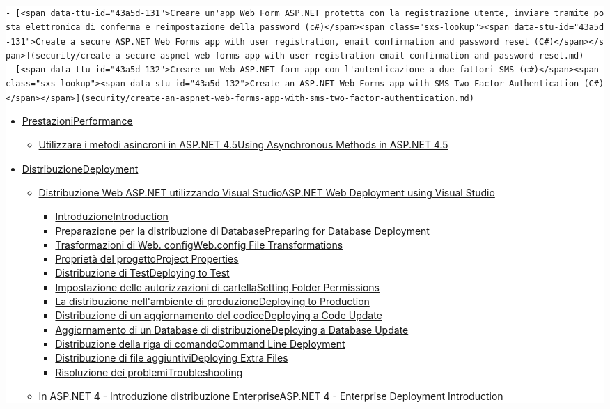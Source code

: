     - [<span data-ttu-id="43a5d-131">Creare un'app Web Form ASP.NET protetta con la registrazione utente, inviare tramite posta elettronica di conferma e reimpostazione della password (c#)</span><span class="sxs-lookup"><span data-stu-id="43a5d-131">Create a secure ASP.NET Web Forms app with user registration, email confirmation and password reset (C#)</span></span>](security/create-a-secure-aspnet-web-forms-app-with-user-registration-email-confirmation-and-password-reset.md)
    - [<span data-ttu-id="43a5d-132">Creare un Web ASP.NET form app con l'autenticazione a due fattori SMS (c#)</span><span class="sxs-lookup"><span data-stu-id="43a5d-132">Create an ASP.NET Web Forms app with SMS Two-Factor Authentication (C#)</span></span>](security/create-an-aspnet-web-forms-app-with-sms-two-factor-authentication.md)
- [<span data-ttu-id="43a5d-133">Prestazioni</span><span class="sxs-lookup"><span data-stu-id="43a5d-133">Performance</span></span>](performance-and-caching/index.md)

    - [<span data-ttu-id="43a5d-134">Utilizzare i metodi asincroni in ASP.NET 4.5</span><span class="sxs-lookup"><span data-stu-id="43a5d-134">Using Asynchronous Methods in ASP.NET 4.5</span></span>](performance-and-caching/using-asynchronous-methods-in-aspnet-45.md)
- [<span data-ttu-id="43a5d-135">Distribuzione</span><span class="sxs-lookup"><span data-stu-id="43a5d-135">Deployment</span></span>](deployment/index.md)

    - [<span data-ttu-id="43a5d-136">Distribuzione Web ASP.NET utilizzando Visual Studio</span><span class="sxs-lookup"><span data-stu-id="43a5d-136">ASP.NET Web Deployment using Visual Studio</span></span>](deployment/visual-studio-web-deployment/index.md)

        - [<span data-ttu-id="43a5d-137">Introduzione</span><span class="sxs-lookup"><span data-stu-id="43a5d-137">Introduction</span></span>](deployment/visual-studio-web-deployment/introduction.md)
        - [<span data-ttu-id="43a5d-138">Preparazione per la distribuzione di Database</span><span class="sxs-lookup"><span data-stu-id="43a5d-138">Preparing for Database Deployment</span></span>](deployment/visual-studio-web-deployment/preparing-databases.md)
        - [<span data-ttu-id="43a5d-139">Trasformazioni di Web. config</span><span class="sxs-lookup"><span data-stu-id="43a5d-139">Web.config File Transformations</span></span>](deployment/visual-studio-web-deployment/web-config-transformations.md)
        - [<span data-ttu-id="43a5d-140">Proprietà del progetto</span><span class="sxs-lookup"><span data-stu-id="43a5d-140">Project Properties</span></span>](deployment/visual-studio-web-deployment/project-properties.md)
        - [<span data-ttu-id="43a5d-141">Distribuzione di Test</span><span class="sxs-lookup"><span data-stu-id="43a5d-141">Deploying to Test</span></span>](deployment/visual-studio-web-deployment/deploying-to-iis.md)
        - [<span data-ttu-id="43a5d-142">Impostazione delle autorizzazioni di cartella</span><span class="sxs-lookup"><span data-stu-id="43a5d-142">Setting Folder Permissions</span></span>](deployment/visual-studio-web-deployment/setting-folder-permissions.md)
        - [<span data-ttu-id="43a5d-143">La distribuzione nell'ambiente di produzione</span><span class="sxs-lookup"><span data-stu-id="43a5d-143">Deploying to Production</span></span>](deployment/visual-studio-web-deployment/deploying-to-production.md)
        - [<span data-ttu-id="43a5d-144">Distribuzione di un aggiornamento del codice</span><span class="sxs-lookup"><span data-stu-id="43a5d-144">Deploying a Code Update</span></span>](deployment/visual-studio-web-deployment/deploying-a-code-update.md)
        - [<span data-ttu-id="43a5d-145">Aggiornamento di un Database di distribuzione</span><span class="sxs-lookup"><span data-stu-id="43a5d-145">Deploying a Database Update</span></span>](deployment/visual-studio-web-deployment/deploying-a-database-update.md)
        - [<span data-ttu-id="43a5d-146">Distribuzione della riga di comando</span><span class="sxs-lookup"><span data-stu-id="43a5d-146">Command Line Deployment</span></span>](deployment/visual-studio-web-deployment/command-line-deployment.md)
        - [<span data-ttu-id="43a5d-147">Distribuzione di file aggiuntivi</span><span class="sxs-lookup"><span data-stu-id="43a5d-147">Deploying Extra Files</span></span>](deployment/visual-studio-web-deployment/deploying-extra-files.md)
        - [<span data-ttu-id="43a5d-148">Risoluzione dei problemi</span><span class="sxs-lookup"><span data-stu-id="43a5d-148">Troubleshooting</span></span>](deployment/visual-studio-web-deployment/troubleshooting.md)
    - [<span data-ttu-id="43a5d-149">In ASP.NET 4 - Introduzione distribuzione Enterprise</span><span class="sxs-lookup"><span data-stu-id="43a5d-149">ASP.NET 4 - Enterprise Deployment Introduction</span></span>](deployment/deploying-web-applications-in-enterprise-scenarios/index.md)
